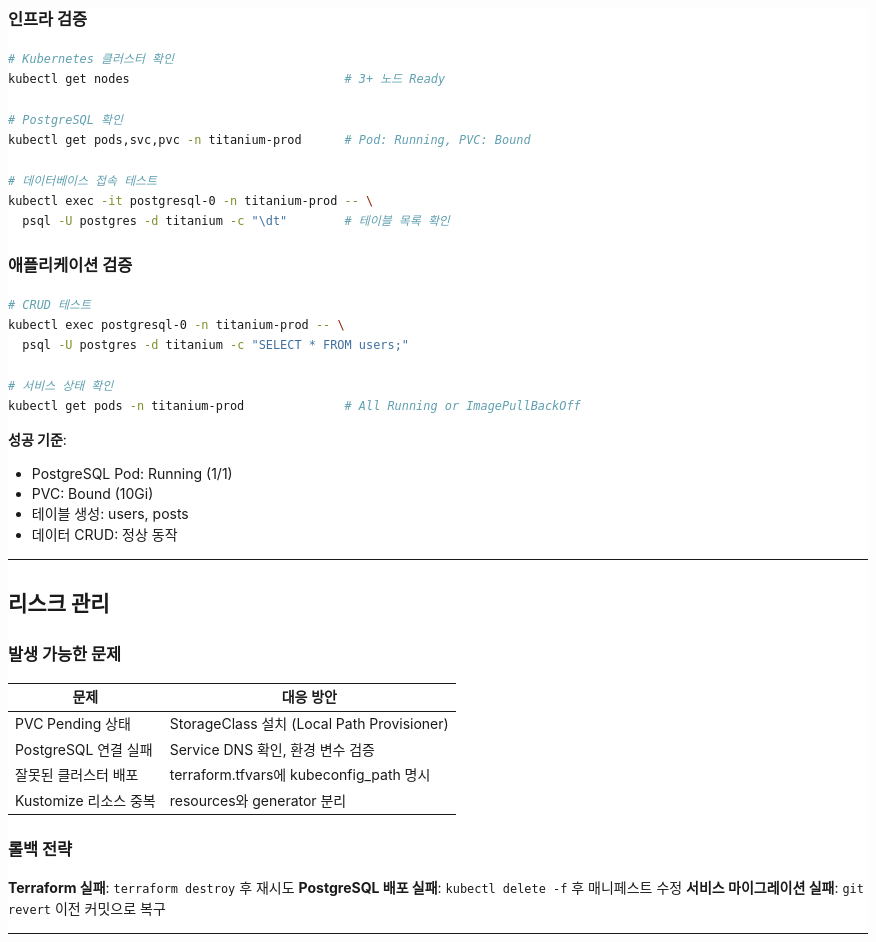 ### 인프라 검증

```bash
# Kubernetes 클러스터 확인
kubectl get nodes                              # 3+ 노드 Ready

# PostgreSQL 확인
kubectl get pods,svc,pvc -n titanium-prod      # Pod: Running, PVC: Bound

# 데이터베이스 접속 테스트
kubectl exec -it postgresql-0 -n titanium-prod -- \
  psql -U postgres -d titanium -c "\dt"        # 테이블 목록 확인
```

### 애플리케이션 검증

```bash
# CRUD 테스트
kubectl exec postgresql-0 -n titanium-prod -- \
  psql -U postgres -d titanium -c "SELECT * FROM users;"

# 서비스 상태 확인
kubectl get pods -n titanium-prod              # All Running or ImagePullBackOff
```

**성공 기준**:
- PostgreSQL Pod: Running (1/1)
- PVC: Bound (10Gi)
- 테이블 생성: users, posts
- 데이터 CRUD: 정상 동작

---

## 리스크 관리

### 발생 가능한 문제

| 문제 | 대응 방안 |
|------|----------|
| PVC Pending 상태 | StorageClass 설치 (Local Path Provisioner) |
| PostgreSQL 연결 실패 | Service DNS 확인, 환경 변수 검증 |
| 잘못된 클러스터 배포 | terraform.tfvars에 kubeconfig_path 명시 |
| Kustomize 리소스 중복 | resources와 generator 분리 |

### 롤백 전략

**Terraform 실패**: `terraform destroy` 후 재시도
**PostgreSQL 배포 실패**: `kubectl delete -f` 후 매니페스트 수정
**서비스 마이그레이션 실패**: `git revert` 이전 커밋으로 복구

---